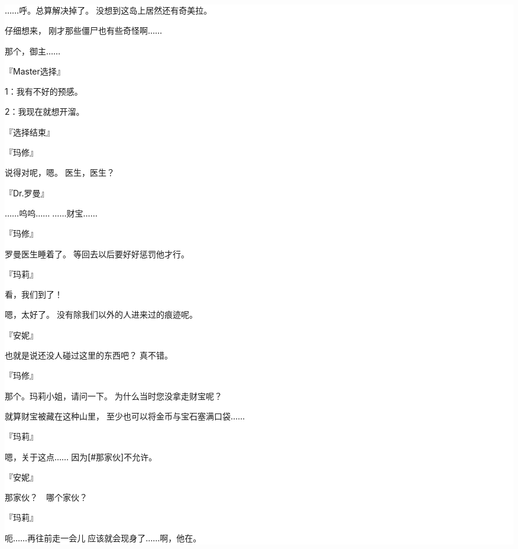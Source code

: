 ……呼。总算解决掉了。
没想到这岛上居然还有奇美拉。

仔细想来，
刚才那些僵尸也有些奇怪啊……

那个，御主……

『Master选择』

1：我有不好的预感。

2：我现在就想开溜。

『选择结束』

『玛修』

说得对呢，嗯。
医生，医生？

『Dr.罗曼』

……呜呜……
……财宝……

『玛修』

罗曼医生睡着了。
等回去以后要好好惩罚他才行。

『玛莉』

看，我们到了！

嗯，太好了。
没有除我们以外的人进来过的痕迹呢。

『安妮』

也就是说还没人碰过这里的东西吧？
真不错。

『玛修』

那个。玛莉小姐，请问一下。
为什么当时您没拿走财宝呢？

就算财宝被藏在这种山里，
至少也可以将金币与宝石塞满口袋……

『玛莉』

嗯，关于这点……
因为[#那家伙]不允许。

『安妮』

那家伙？　哪个家伙？

『玛莉』

呃……再往前走一会儿
应该就会现身了……啊，他在。
